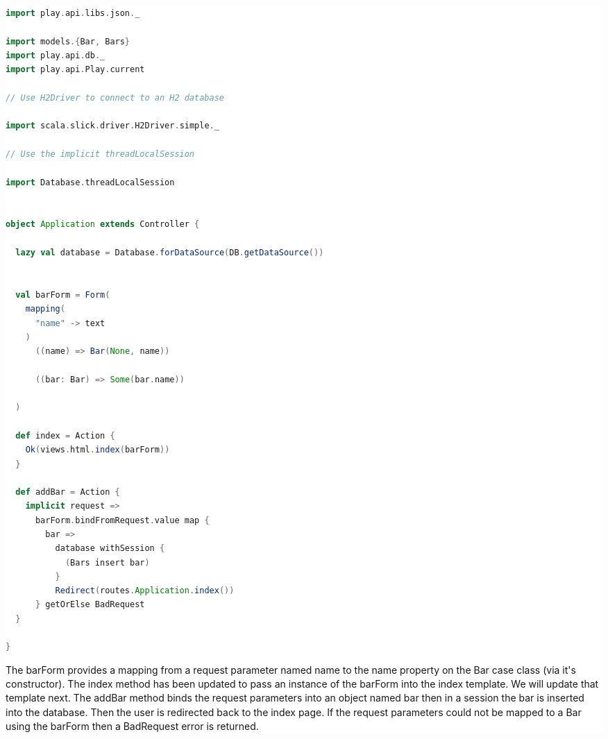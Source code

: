 ```	scala
import play.api.libs.json._

import models.{Bar, Bars}
import play.api.db._
import play.api.Play.current

// Use H2Driver to connect to an H2 database

import scala.slick.driver.H2Driver.simple._

// Use the implicit threadLocalSession

import Database.threadLocalSession


object Application extends Controller {

  lazy val database = Database.forDataSource(DB.getDataSource())


  val barForm = Form(
    mapping(
      "name" -> text
    )
      ((name) => Bar(None, name))

      ((bar: Bar) => Some(bar.name))

  )

  def index = Action {
    Ok(views.html.index(barForm))
  }

  def addBar = Action {
    implicit request =>
      barForm.bindFromRequest.value map {
        bar =>
          database withSession {
            (Bars insert bar)
          }
          Redirect(routes.Application.index())
      } getOrElse BadRequest
  }

}
```
The barForm provides a mapping from a request parameter named name to the name property on the Bar case class (via it's constructor). The index method has been updated to pass an instance of the barForm into the index template. We will update that template next. The addBar method binds the request parameters into an object named bar then in a session the bar is inserted into the database.  Then the user is redirected back to the index page. If the request parameters could not be mapped to a Bar using the barForm then a BadRequest error is returned.
